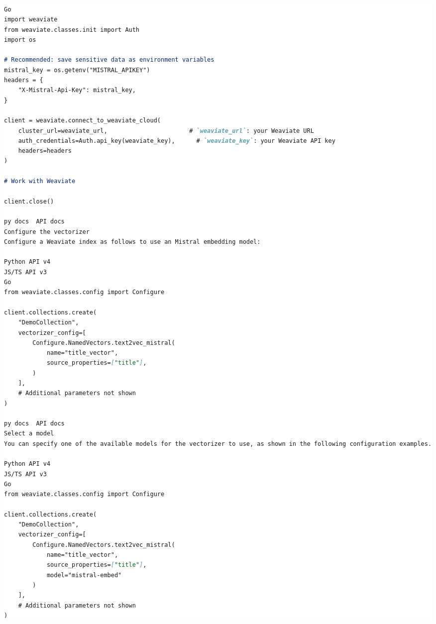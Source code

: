 ```markdown
Go
import weaviate
from weaviate.classes.init import Auth
import os

# Recommended: save sensitive data as environment variables
mistral_key = os.getenv("MISTRAL_APIKEY")
headers = {
    "X-Mistral-Api-Key": mistral_key,
}

client = weaviate.connect_to_weaviate_cloud(
    cluster_url=weaviate_url,                       # `weaviate_url`: your Weaviate URL
    auth_credentials=Auth.api_key(weaviate_key),      # `weaviate_key`: your Weaviate API key
    headers=headers
)

# Work with Weaviate

client.close()

py docs  API docs
Configure the vectorizer
Configure a Weaviate index as follows to use an Mistral embedding model:

Python API v4
JS/TS API v3
Go
from weaviate.classes.config import Configure

client.collections.create(
    "DemoCollection",
    vectorizer_config=[
        Configure.NamedVectors.text2vec_mistral(
            name="title_vector",
            source_properties=["title"],
        )
    ],
    # Additional parameters not shown
)

py docs  API docs
Select a model
You can specify one of the available models for the vectorizer to use, as shown in the following configuration examples.

Python API v4
JS/TS API v3
Go
from weaviate.classes.config import Configure

client.collections.create(
    "DemoCollection",
    vectorizer_config=[
        Configure.NamedVectors.text2vec_mistral(
            name="title_vector",
            source_properties=["title"],
            model="mistral-embed"
        )
    ],
    # Additional parameters not shown
)

```